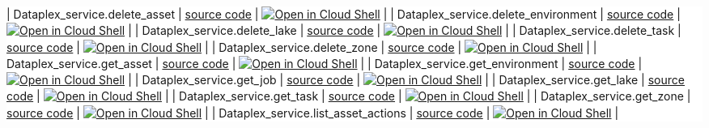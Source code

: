 | Dataplex_service.delete_asset | [source code](https://github.com/googleapis/google-cloud-node/blob/main/packages/google-cloud-dataplex/samples/generated/v1/dataplex_service.delete_asset.js) | [![Open in Cloud Shell][shell_img]](https://console.cloud.google.com/cloudshell/open?git_repo=https://github.com/googleapis/google-cloud-node&page=editor&open_in_editor=packages/google-cloud-dataplex/samples/generated/v1/dataplex_service.delete_asset.js,packages/google-cloud-dataplex/samples/README.md) |
| Dataplex_service.delete_environment | [source code](https://github.com/googleapis/google-cloud-node/blob/main/packages/google-cloud-dataplex/samples/generated/v1/dataplex_service.delete_environment.js) | [![Open in Cloud Shell][shell_img]](https://console.cloud.google.com/cloudshell/open?git_repo=https://github.com/googleapis/google-cloud-node&page=editor&open_in_editor=packages/google-cloud-dataplex/samples/generated/v1/dataplex_service.delete_environment.js,packages/google-cloud-dataplex/samples/README.md) |
| Dataplex_service.delete_lake | [source code](https://github.com/googleapis/google-cloud-node/blob/main/packages/google-cloud-dataplex/samples/generated/v1/dataplex_service.delete_lake.js) | [![Open in Cloud Shell][shell_img]](https://console.cloud.google.com/cloudshell/open?git_repo=https://github.com/googleapis/google-cloud-node&page=editor&open_in_editor=packages/google-cloud-dataplex/samples/generated/v1/dataplex_service.delete_lake.js,packages/google-cloud-dataplex/samples/README.md) |
| Dataplex_service.delete_task | [source code](https://github.com/googleapis/google-cloud-node/blob/main/packages/google-cloud-dataplex/samples/generated/v1/dataplex_service.delete_task.js) | [![Open in Cloud Shell][shell_img]](https://console.cloud.google.com/cloudshell/open?git_repo=https://github.com/googleapis/google-cloud-node&page=editor&open_in_editor=packages/google-cloud-dataplex/samples/generated/v1/dataplex_service.delete_task.js,packages/google-cloud-dataplex/samples/README.md) |
| Dataplex_service.delete_zone | [source code](https://github.com/googleapis/google-cloud-node/blob/main/packages/google-cloud-dataplex/samples/generated/v1/dataplex_service.delete_zone.js) | [![Open in Cloud Shell][shell_img]](https://console.cloud.google.com/cloudshell/open?git_repo=https://github.com/googleapis/google-cloud-node&page=editor&open_in_editor=packages/google-cloud-dataplex/samples/generated/v1/dataplex_service.delete_zone.js,packages/google-cloud-dataplex/samples/README.md) |
| Dataplex_service.get_asset | [source code](https://github.com/googleapis/google-cloud-node/blob/main/packages/google-cloud-dataplex/samples/generated/v1/dataplex_service.get_asset.js) | [![Open in Cloud Shell][shell_img]](https://console.cloud.google.com/cloudshell/open?git_repo=https://github.com/googleapis/google-cloud-node&page=editor&open_in_editor=packages/google-cloud-dataplex/samples/generated/v1/dataplex_service.get_asset.js,packages/google-cloud-dataplex/samples/README.md) |
| Dataplex_service.get_environment | [source code](https://github.com/googleapis/google-cloud-node/blob/main/packages/google-cloud-dataplex/samples/generated/v1/dataplex_service.get_environment.js) | [![Open in Cloud Shell][shell_img]](https://console.cloud.google.com/cloudshell/open?git_repo=https://github.com/googleapis/google-cloud-node&page=editor&open_in_editor=packages/google-cloud-dataplex/samples/generated/v1/dataplex_service.get_environment.js,packages/google-cloud-dataplex/samples/README.md) |
| Dataplex_service.get_job | [source code](https://github.com/googleapis/google-cloud-node/blob/main/packages/google-cloud-dataplex/samples/generated/v1/dataplex_service.get_job.js) | [![Open in Cloud Shell][shell_img]](https://console.cloud.google.com/cloudshell/open?git_repo=https://github.com/googleapis/google-cloud-node&page=editor&open_in_editor=packages/google-cloud-dataplex/samples/generated/v1/dataplex_service.get_job.js,packages/google-cloud-dataplex/samples/README.md) |
| Dataplex_service.get_lake | [source code](https://github.com/googleapis/google-cloud-node/blob/main/packages/google-cloud-dataplex/samples/generated/v1/dataplex_service.get_lake.js) | [![Open in Cloud Shell][shell_img]](https://console.cloud.google.com/cloudshell/open?git_repo=https://github.com/googleapis/google-cloud-node&page=editor&open_in_editor=packages/google-cloud-dataplex/samples/generated/v1/dataplex_service.get_lake.js,packages/google-cloud-dataplex/samples/README.md) |
| Dataplex_service.get_task | [source code](https://github.com/googleapis/google-cloud-node/blob/main/packages/google-cloud-dataplex/samples/generated/v1/dataplex_service.get_task.js) | [![Open in Cloud Shell][shell_img]](https://console.cloud.google.com/cloudshell/open?git_repo=https://github.com/googleapis/google-cloud-node&page=editor&open_in_editor=packages/google-cloud-dataplex/samples/generated/v1/dataplex_service.get_task.js,packages/google-cloud-dataplex/samples/README.md) |
| Dataplex_service.get_zone | [source code](https://github.com/googleapis/google-cloud-node/blob/main/packages/google-cloud-dataplex/samples/generated/v1/dataplex_service.get_zone.js) | [![Open in Cloud Shell][shell_img]](https://console.cloud.google.com/cloudshell/open?git_repo=https://github.com/googleapis/google-cloud-node&page=editor&open_in_editor=packages/google-cloud-dataplex/samples/generated/v1/dataplex_service.get_zone.js,packages/google-cloud-dataplex/samples/README.md) |
| Dataplex_service.list_asset_actions | [source code](https://github.com/googleapis/google-cloud-node/blob/main/packages/google-cloud-dataplex/samples/generated/v1/dataplex_service.list_asset_actions.js) | [![Open in Cloud Shell][shell_img]](https://console.cloud.google.com/cloudshell/open?git_repo=https://github.com/googleapis/google-cloud-node&page=editor&open_in_editor=packages/google-cloud-dataplex/samples/generated/v1/dataplex_service.list_asset_actions.js,packages/google-cloud-dataplex/samples/README.md) |

[//]: # "This README.md file is auto-generated, all changes to this file will be lost."
[//]: # "To regenerate it, use `python -m synthtool`."
[explained]: https://cloud.google.com/apis/docs/client-libraries-explained
[launch_stages]: https://cloud.google.com/terms/launch-stages
[client-docs]: https://cloud.google.com/dataplex
[product-docs]: https://cloud.google.com/dataplex/
[shell_img]: https://gstatic.com/cloudssh/images/open-btn.png
[projects]: https://console.cloud.google.com/project
[billing]: https://support.google.com/cloud/answer/6293499#enable-billing
[enable_api]: https://console.cloud.google.com/flows/enableapi?apiid=dataplex.googleapis.com
[auth]: https://cloud.google.com/docs/authentication/external/set-up-adc-local